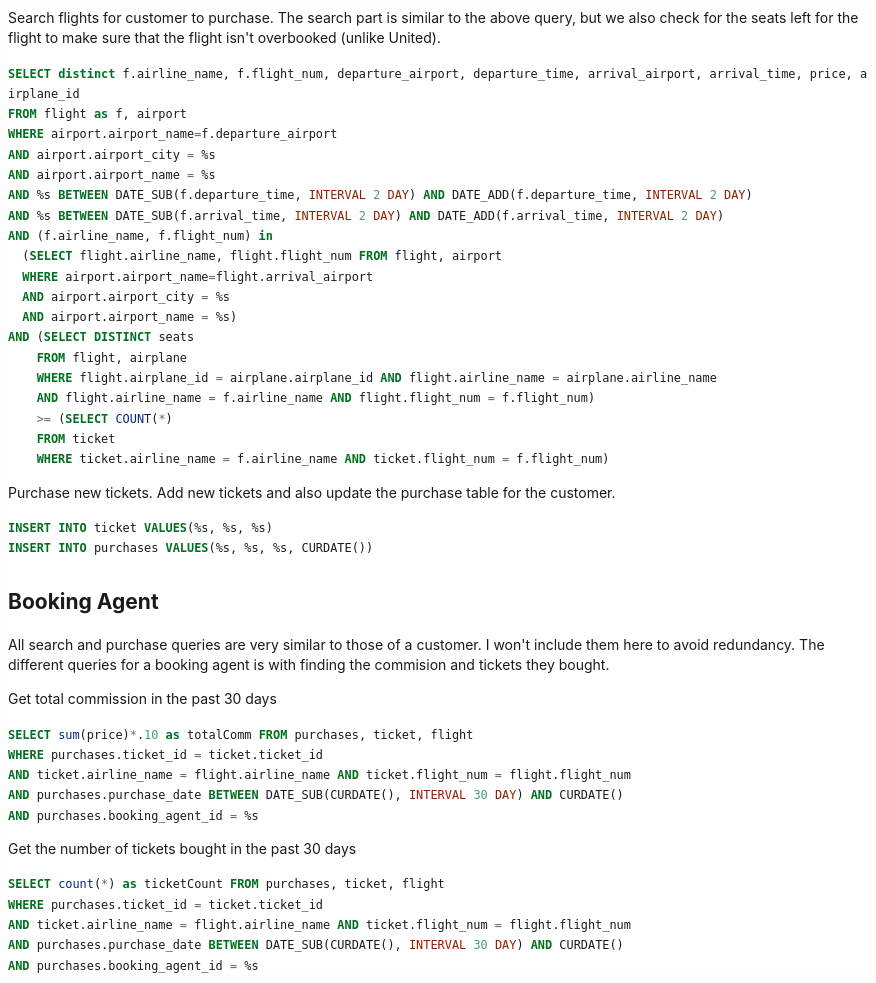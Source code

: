 Search flights for customer to purchase. The search part is similar to the above query, but we also check for the seats left for the flight to make sure that the flight isn't overbooked (unlike United). 
```sql
SELECT distinct f.airline_name, f.flight_num, departure_airport, departure_time, arrival_airport, arrival_time, price, airplane_id 
FROM flight as f, airport 
WHERE airport.airport_name=f.departure_airport 
AND airport.airport_city = %s 
AND airport.airport_name = %s 
AND %s BETWEEN DATE_SUB(f.departure_time, INTERVAL 2 DAY) AND DATE_ADD(f.departure_time, INTERVAL 2 DAY)
AND %s BETWEEN DATE_SUB(f.arrival_time, INTERVAL 2 DAY) AND DATE_ADD(f.arrival_time, INTERVAL 2 DAY)
AND (f.airline_name, f.flight_num) in 
  (SELECT flight.airline_name, flight.flight_num FROM flight, airport 
  WHERE airport.airport_name=flight.arrival_airport 
  AND airport.airport_city = %s 
  AND airport.airport_name = %s) 
AND (SELECT DISTINCT seats 
    FROM flight, airplane 
    WHERE flight.airplane_id = airplane.airplane_id AND flight.airline_name = airplane.airline_name 
    AND flight.airline_name = f.airline_name AND flight.flight_num = f.flight_num) 
    >= (SELECT COUNT(*) 
    FROM ticket 
    WHERE ticket.airline_name = f.airline_name AND ticket.flight_num = f.flight_num)
```

Purchase new tickets. Add new tickets and also update the purchase table for the customer.
```sql
INSERT INTO ticket VALUES(%s, %s, %s)
INSERT INTO purchases VALUES(%s, %s, %s, CURDATE())
```

## Booking Agent
All search and purchase queries are very similar to those of a customer. I won't include them here to avoid redundancy. The different queries for a booking agent is with finding the commision and tickets they bought. 

Get total commission in the past 30 days
```sql
SELECT sum(price)*.10 as totalComm FROM purchases, ticket, flight 
WHERE purchases.ticket_id = ticket.ticket_id 
AND ticket.airline_name = flight.airline_name AND ticket.flight_num = flight.flight_num 
AND purchases.purchase_date BETWEEN DATE_SUB(CURDATE(), INTERVAL 30 DAY) AND CURDATE() 
AND purchases.booking_agent_id = %s
```

Get the number of tickets bought in the past 30 days
```sql
SELECT count(*) as ticketCount FROM purchases, ticket, flight 
WHERE purchases.ticket_id = ticket.ticket_id 
AND ticket.airline_name = flight.airline_name AND ticket.flight_num = flight.flight_num 
AND purchases.purchase_date BETWEEN DATE_SUB(CURDATE(), INTERVAL 30 DAY) AND CURDATE() 
AND purchases.booking_agent_id = %s
```
